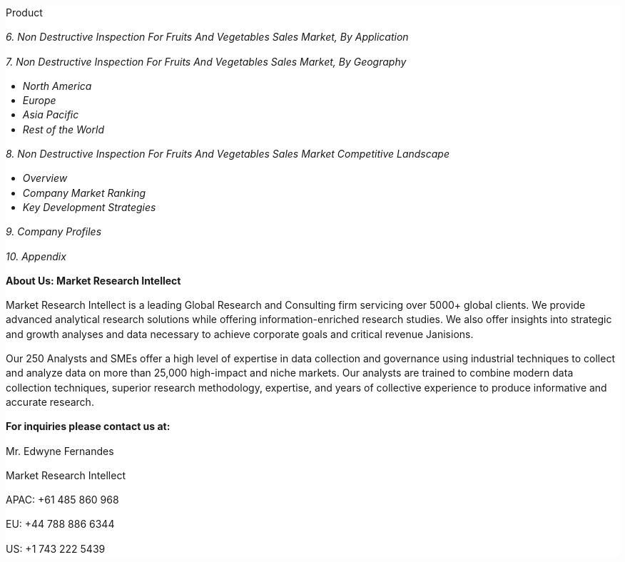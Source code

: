 Product</span></em></p><p><em><span class="font-[700]">6. Non Destructive Inspection For Fruits And Vegetables Sales Market, By Application</span></em></p><p><em><span class="font-[700]">7. Non Destructive Inspection For Fruits And Vegetables Sales Market, By Geography</span></em></p><ul><li><em><span class="">North America</span></em></li><li><em><span class="">Europe</span></em></li><li><em><span class="">Asia Pacific</span></em></li><li><em><span class="">Rest of the World</span></em></li></ul><p><em><span class="font-[700]">8. Non Destructive Inspection For Fruits And Vegetables Sales Market Competitive Landscape</span></em></p><ul><li><em><span class="">Overview</span></em></li><li><em><span class="">Company Market Ranking</span></em></li><li><em><span class="">Key Development Strategies</span></em></li></ul><p><em><span class="font-[700]">9. Company Profiles</span></em></p><p><em><span class="font-[700]">10. Appendix</span></em></p><p><strong><span class="font-[700]">About Us: Market Research Intellect</span></strong></p><p><span class="">Market Research Intellect is a leading Global Research and Consulting firm servicing over 5000+ global clients. We provide advanced analytical research solutions while offering information-enriched research studies.&nbsp;</span>We also offer insights into strategic and growth analyses and data necessary to achieve corporate goals and critical revenue Janisions.</p><p><span class="">Our 250 Analysts and SMEs offer a high level of expertise in data collection and governance using industrial techniques to collect and analyze data on more than 25,000 high-impact and niche markets. Our analysts are trained to combine modern data collection techniques, superior research methodology, expertise, and years of collective experience to produce informative and accurate research.</span></p><p><strong>For inquiries please contact us at:</strong></p><p>Mr. Edwyne Fernandes</p><p>Market Research Intellect</p><p>APAC: +61 485 860 968</p><p>EU: +44 788 886 6344</p><p>US: +1 743 222 5439</p>
